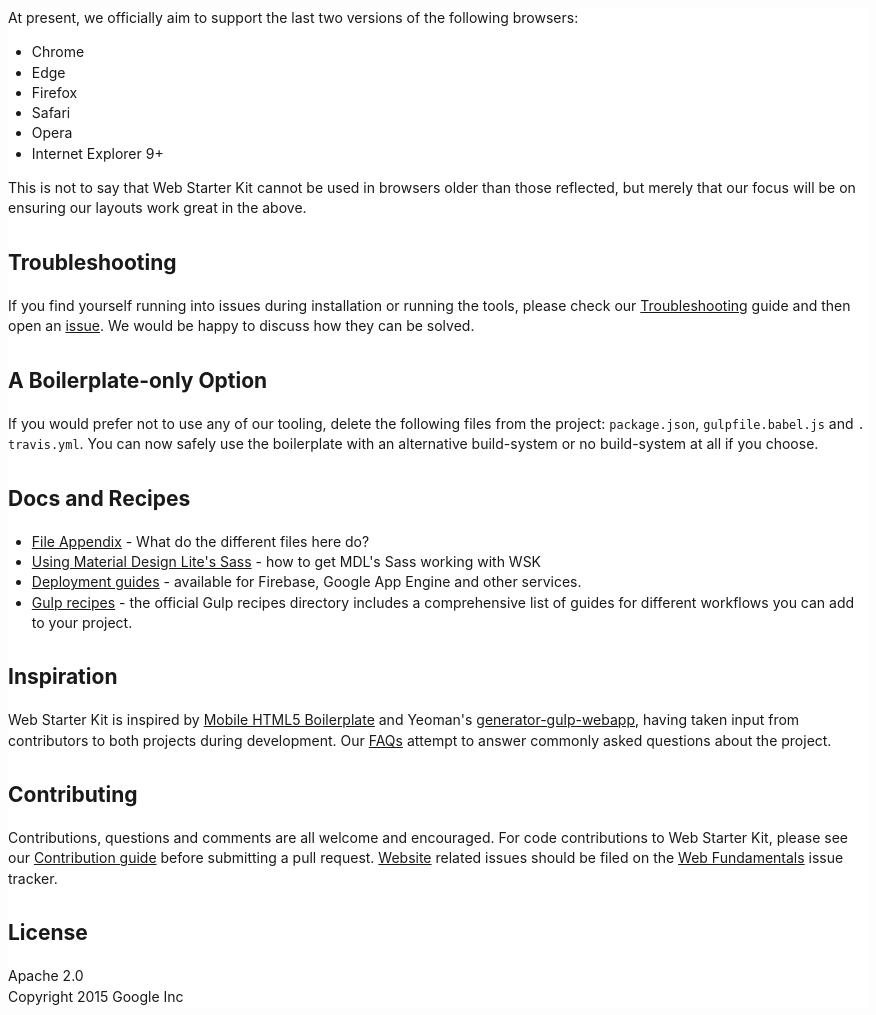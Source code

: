 At present, we officially aim to support the last two versions of the following browsers:

* Chrome
* Edge
* Firefox
* Safari
* Opera
* Internet Explorer 9+

This is not to say that Web Starter Kit cannot be used in browsers older than those reflected, but merely that our focus will be on ensuring our layouts work great in the above.

## Troubleshooting

If you find yourself running into issues during installation or running the tools, please check our [Troubleshooting](https://github.com/google/web-starter-kit/wiki/Troubleshooting) guide and then open an [issue](https://github.com/google/web-starter-kit/issues). We would be happy to discuss how they can be solved.

## A Boilerplate-only Option

If you would prefer not to use any of our tooling, delete the following files from the project: `package.json`, `gulpfile.babel.js` and `.travis.yml`. You can now safely use the boilerplate with an alternative build-system or no build-system at all if you choose.

## Docs and Recipes

* [File Appendix](https://github.com/google/web-starter-kit/blob/master/docs/file-appendix.md) - What do the different files here do?
* [Using Material Design Lite's Sass](https://github.com/google/web-starter-kit/blob/master/docs/mdl-sass.md) - how to get MDL's Sass working with WSK
* [Deployment guides](https://github.com/google/web-starter-kit/blob/master/docs/deploy.md) - available for Firebase, Google App Engine and other services.
* [Gulp recipes](https://github.com/gulpjs/gulp/tree/master/docs/recipes) - the official Gulp recipes directory includes a comprehensive list of guides for different workflows you can add to your project.

## Inspiration

Web Starter Kit is inspired by [Mobile HTML5 Boilerplate](https://html5boilerplate.com/mobile/) and Yeoman's [generator-gulp-webapp](https://github.com/yeoman/generator-webapp), having taken input from contributors to both projects during development. Our [FAQs](https://github.com/google/web-starter-kit/wiki/FAQ) attempt to answer commonly asked questions about the project.

## Contributing

Contributions, questions and comments are all welcome and encouraged. For code contributions to Web Starter Kit, please see our [Contribution guide](CONTRIBUTING.md) before submitting a pull request. [Website](https://developers.google.com/web/tools/starter-kit/) related issues should be filed on the [Web Fundamentals](https://github.com/google/WebFundamentals/issues/new) issue tracker.

## License

Apache 2.0  
Copyright 2015 Google Inc
